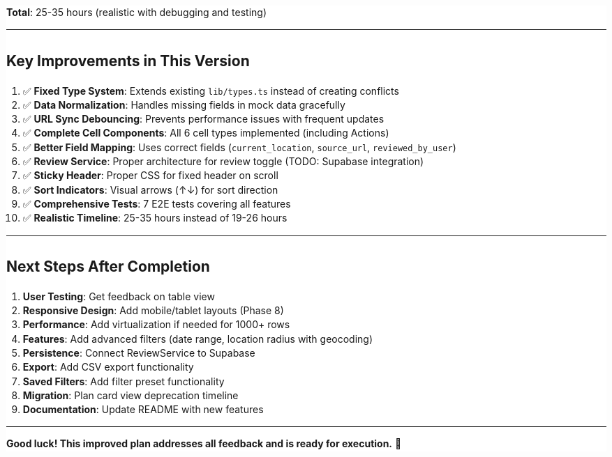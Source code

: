 **Total**: 25-35 hours (realistic with debugging and testing)

---

## Key Improvements in This Version

1. ✅ **Fixed Type System**: Extends existing `lib/types.ts` instead of creating conflicts
2. ✅ **Data Normalization**: Handles missing fields in mock data gracefully
3. ✅ **URL Sync Debouncing**: Prevents performance issues with frequent updates
4. ✅ **Complete Cell Components**: All 6 cell types implemented (including Actions)
5. ✅ **Better Field Mapping**: Uses correct fields (`current_location`, `source_url`, `reviewed_by_user`)
6. ✅ **Review Service**: Proper architecture for review toggle (TODO: Supabase integration)
7. ✅ **Sticky Header**: Proper CSS for fixed header on scroll
8. ✅ **Sort Indicators**: Visual arrows (↑↓) for sort direction
9. ✅ **Comprehensive Tests**: 7 E2E tests covering all features
10. ✅ **Realistic Timeline**: 25-35 hours instead of 19-26 hours

---

## Next Steps After Completion

1. **User Testing**: Get feedback on table view
2. **Responsive Design**: Add mobile/tablet layouts (Phase 8)
3. **Performance**: Add virtualization if needed for 1000+ rows
4. **Features**: Add advanced filters (date range, location radius with geocoding)
5. **Persistence**: Connect ReviewService to Supabase
6. **Export**: Add CSV export functionality
7. **Saved Filters**: Add filter preset functionality
8. **Migration**: Plan card view deprecation timeline
9. **Documentation**: Update README with new features

---

**Good luck! This improved plan addresses all feedback and is ready for execution.** 🚀
